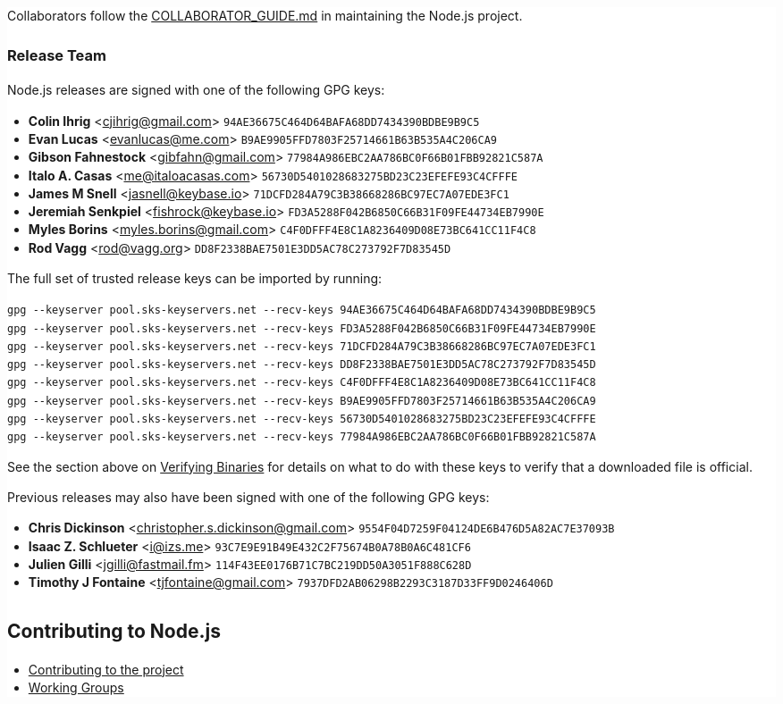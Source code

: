 
Collaborators follow the [COLLABORATOR_GUIDE.md](./COLLABORATOR_GUIDE.md) in
maintaining the Node.js project.

### Release Team

Node.js releases are signed with one of the following GPG keys:

* **Colin Ihrig** &lt;cjihrig@gmail.com&gt;
`94AE36675C464D64BAFA68DD7434390BDBE9B9C5`
* **Evan Lucas** &lt;evanlucas@me.com&gt;
`B9AE9905FFD7803F25714661B63B535A4C206CA9`
* **Gibson Fahnestock** &lt;gibfahn@gmail.com&gt;
`77984A986EBC2AA786BC0F66B01FBB92821C587A`
* **Italo A. Casas** &lt;me@italoacasas.com&gt;
`56730D5401028683275BD23C23EFEFE93C4CFFFE`
* **James M Snell** &lt;jasnell@keybase.io&gt;
`71DCFD284A79C3B38668286BC97EC7A07EDE3FC1`
* **Jeremiah Senkpiel** &lt;fishrock@keybase.io&gt;
`FD3A5288F042B6850C66B31F09FE44734EB7990E`
* **Myles Borins** &lt;myles.borins@gmail.com&gt;
`C4F0DFFF4E8C1A8236409D08E73BC641CC11F4C8`
* **Rod Vagg** &lt;rod@vagg.org&gt;
`DD8F2338BAE7501E3DD5AC78C273792F7D83545D`

The full set of trusted release keys can be imported by running:

```shell
gpg --keyserver pool.sks-keyservers.net --recv-keys 94AE36675C464D64BAFA68DD7434390BDBE9B9C5
gpg --keyserver pool.sks-keyservers.net --recv-keys FD3A5288F042B6850C66B31F09FE44734EB7990E
gpg --keyserver pool.sks-keyservers.net --recv-keys 71DCFD284A79C3B38668286BC97EC7A07EDE3FC1
gpg --keyserver pool.sks-keyservers.net --recv-keys DD8F2338BAE7501E3DD5AC78C273792F7D83545D
gpg --keyserver pool.sks-keyservers.net --recv-keys C4F0DFFF4E8C1A8236409D08E73BC641CC11F4C8
gpg --keyserver pool.sks-keyservers.net --recv-keys B9AE9905FFD7803F25714661B63B535A4C206CA9
gpg --keyserver pool.sks-keyservers.net --recv-keys 56730D5401028683275BD23C23EFEFE93C4CFFFE
gpg --keyserver pool.sks-keyservers.net --recv-keys 77984A986EBC2AA786BC0F66B01FBB92821C587A
```

See the section above on [Verifying Binaries](#verifying-binaries) for details
on what to do with these keys to verify that a downloaded file is official.

Previous releases may also have been signed with one of the following GPG keys:

* **Chris Dickinson** &lt;christopher.s.dickinson@gmail.com&gt;
`9554F04D7259F04124DE6B476D5A82AC7E37093B`
* **Isaac Z. Schlueter** &lt;i@izs.me&gt;
`93C7E9E91B49E432C2F75674B0A78B0A6C481CF6`
* **Julien Gilli** &lt;jgilli@fastmail.fm&gt;
`114F43EE0176B71C7BC219DD50A3051F888C628D`
* **Timothy J Fontaine** &lt;tjfontaine@gmail.com&gt;
`7937DFD2AB06298B2293C3187D33FF9D0246406D`

## Contributing to Node.js

* [Contributing to the project][]
* [Working Groups][]


[npm]: https://www.npmjs.com
[Code of Conduct]: https://github.com/nodejs/admin/blob/master/CODE_OF_CONDUCT.md
[Contributing to the project]: CONTRIBUTING.md
[Node.js Help]: https://github.com/nodejs/help
[Node.js Website]: https://nodejs.org/en/
[Questions tagged 'node.js' on StackOverflow]: https://stackoverflow.com/questions/tagged/node.js
[Working Groups]: https://github.com/nodejs/TSC/blob/master/WORKING_GROUPS.md
[#node.js channel on chat.freenode.net]: https://webchat.freenode.net?channels=node.js&uio=d4